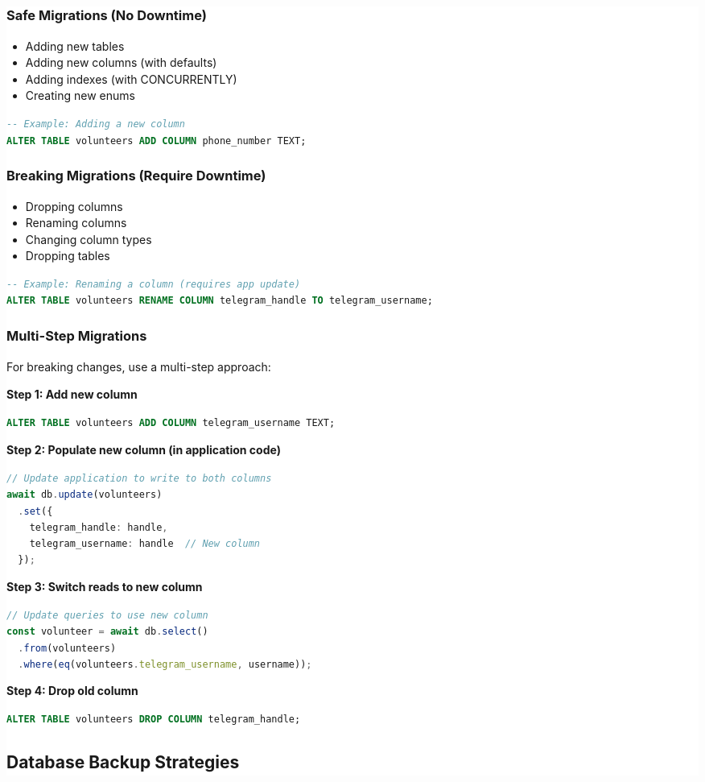 ### Safe Migrations (No Downtime)
- Adding new tables
- Adding new columns (with defaults)
- Adding indexes (with CONCURRENTLY)
- Creating new enums

```sql
-- Example: Adding a new column
ALTER TABLE volunteers ADD COLUMN phone_number TEXT;
```

### Breaking Migrations (Require Downtime)
- Dropping columns
- Renaming columns
- Changing column types
- Dropping tables

```sql
-- Example: Renaming a column (requires app update)
ALTER TABLE volunteers RENAME COLUMN telegram_handle TO telegram_username;
```

### Multi-Step Migrations
For breaking changes, use a multi-step approach:

**Step 1: Add new column**
```sql
ALTER TABLE volunteers ADD COLUMN telegram_username TEXT;
```

**Step 2: Populate new column (in application code)**
```typescript
// Update application to write to both columns
await db.update(volunteers)
  .set({ 
    telegram_handle: handle,
    telegram_username: handle  // New column
  });
```

**Step 3: Switch reads to new column**
```typescript
// Update queries to use new column
const volunteer = await db.select()
  .from(volunteers)
  .where(eq(volunteers.telegram_username, username));
```

**Step 4: Drop old column**
```sql
ALTER TABLE volunteers DROP COLUMN telegram_handle;
```

## Database Backup Strategies
